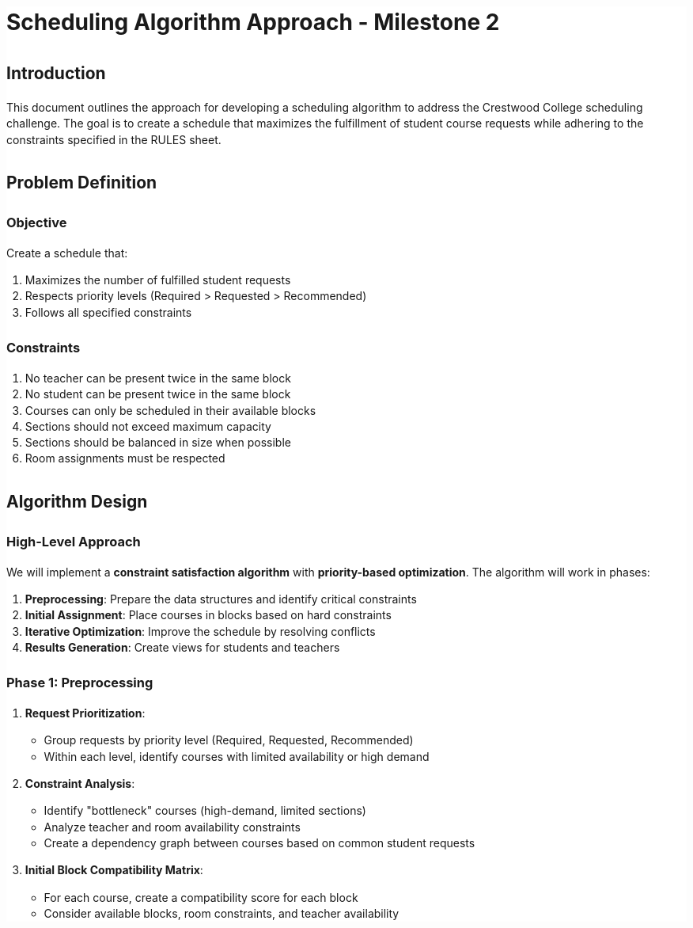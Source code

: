 # Scheduling Algorithm Approach - Milestone 2

## Introduction

This document outlines the approach for developing a scheduling algorithm to address the Crestwood College scheduling challenge. The goal is to create a schedule that maximizes the fulfillment of student course requests while adhering to the constraints specified in the RULES sheet.

## Problem Definition

### Objective
Create a schedule that:
1. Maximizes the number of fulfilled student requests
2. Respects priority levels (Required > Requested > Recommended)
3. Follows all specified constraints

### Constraints
1. No teacher can be present twice in the same block
2. No student can be present twice in the same block
3. Courses can only be scheduled in their available blocks
4. Sections should not exceed maximum capacity
5. Sections should be balanced in size when possible
6. Room assignments must be respected

## Algorithm Design

### High-Level Approach

We will implement a **constraint satisfaction algorithm** with **priority-based optimization**. The algorithm will work in phases:

1. **Preprocessing**: Prepare the data structures and identify critical constraints
2. **Initial Assignment**: Place courses in blocks based on hard constraints
3. **Iterative Optimization**: Improve the schedule by resolving conflicts
4. **Results Generation**: Create views for students and teachers

### Phase 1: Preprocessing

1. **Request Prioritization**:
   - Group requests by priority level (Required, Requested, Recommended)
   - Within each level, identify courses with limited availability or high demand
   
2. **Constraint Analysis**:
   - Identify "bottleneck" courses (high-demand, limited sections)
   - Analyze teacher and room availability constraints
   - Create a dependency graph between courses based on common student requests

3. **Initial Block Compatibility Matrix**:
   - For each course, create a compatibility score for each block
   - Consider available blocks, room constraints, and teacher availability
